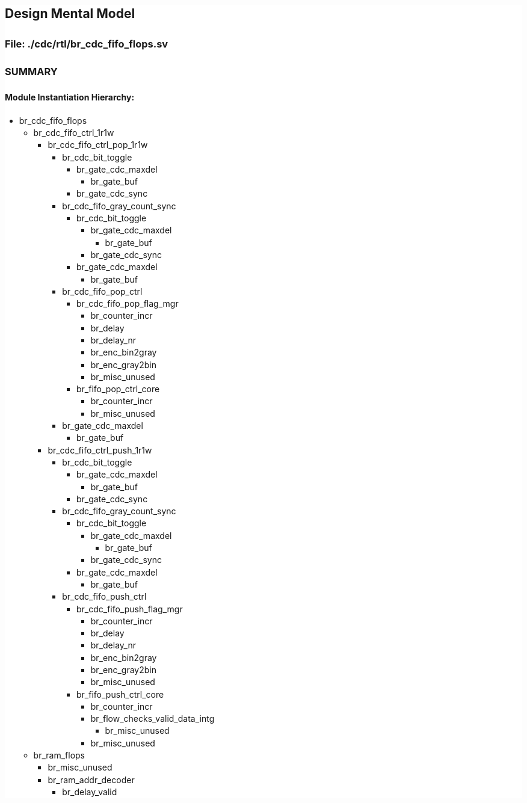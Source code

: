 ## Design Mental Model
### File: ./cdc/rtl/br_cdc_fifo_flops.sv

### SUMMARY

#### Module Instantiation Hierarchy:
- br_cdc_fifo_flops
  - br_cdc_fifo_ctrl_1r1w
    - br_cdc_fifo_ctrl_pop_1r1w
      - br_cdc_bit_toggle
        - br_gate_cdc_maxdel
          - br_gate_buf
        - br_gate_cdc_sync
      - br_cdc_fifo_gray_count_sync
        - br_cdc_bit_toggle
          - br_gate_cdc_maxdel
            - br_gate_buf
          - br_gate_cdc_sync
        - br_gate_cdc_maxdel
          - br_gate_buf
      - br_cdc_fifo_pop_ctrl
        - br_cdc_fifo_pop_flag_mgr
          - br_counter_incr
          - br_delay
          - br_delay_nr
          - br_enc_bin2gray
          - br_enc_gray2bin
          - br_misc_unused
        - br_fifo_pop_ctrl_core
          - br_counter_incr
          - br_misc_unused
      - br_gate_cdc_maxdel
        - br_gate_buf
    - br_cdc_fifo_ctrl_push_1r1w
      - br_cdc_bit_toggle
        - br_gate_cdc_maxdel
          - br_gate_buf
        - br_gate_cdc_sync
      - br_cdc_fifo_gray_count_sync
        - br_cdc_bit_toggle
          - br_gate_cdc_maxdel
            - br_gate_buf
          - br_gate_cdc_sync
        - br_gate_cdc_maxdel
          - br_gate_buf
      - br_cdc_fifo_push_ctrl
        - br_cdc_fifo_push_flag_mgr
          - br_counter_incr
          - br_delay
          - br_delay_nr
          - br_enc_bin2gray
          - br_enc_gray2bin
          - br_misc_unused
        - br_fifo_push_ctrl_core
          - br_counter_incr
          - br_flow_checks_valid_data_intg
            - br_misc_unused
          - br_misc_unused
  - br_ram_flops
    - br_misc_unused
    - br_ram_addr_decoder
      - br_delay_valid